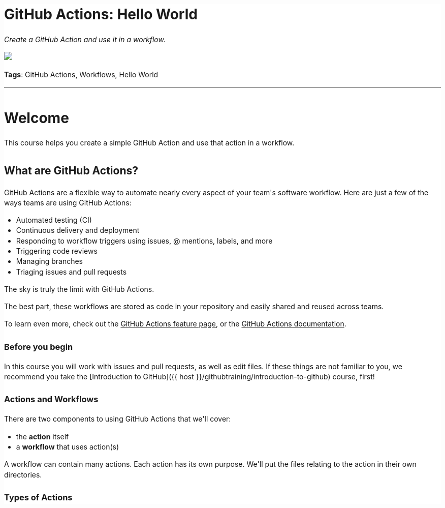 # GitHub Actions: Hello World

_Create a GitHub Action and use it in a workflow._

![](https://repository-images.githubusercontent.com/200244092/c64f8080-586d-11ea-9f2b-fc72525069dd)

**Tags**: GitHub Actions, Workflows, Hello World

---

# Welcome

This course helps you create a simple GitHub Action and use that action in a workflow. 

## What are GitHub Actions?

GitHub Actions are a flexible way to automate nearly every aspect of your team's software workflow. Here are just a few of the ways teams are using GitHub Actions:

- Automated testing (CI)
- Continuous delivery and deployment
- Responding to workflow triggers using issues, @ mentions, labels, and more
- Triggering code reviews
- Managing branches
- Triaging issues and pull requests

The sky is truly the limit with GitHub Actions.

The best part, these workflows are stored as code in your repository and easily shared and reused across teams.

To learn even more, check out the [GitHub Actions feature page](https://github.com/features/actions), or the [GitHub Actions documentation](https://help.github.com/en/actions).

### Before you begin

In this course you will work with issues and pull requests, as well as edit files. If these things are not familiar to you, we recommend you take the [Introduction to GitHub]({{ host }}/githubtraining/introduction-to-github) course, first!


### Actions and Workflows

There are two components to using GitHub Actions that we'll cover:

- the **action** itself
- a **workflow** that uses action(s)

A workflow can contain many actions. Each action has its own purpose. We'll put the files relating to the action in their own directories.

### Types of Actions
